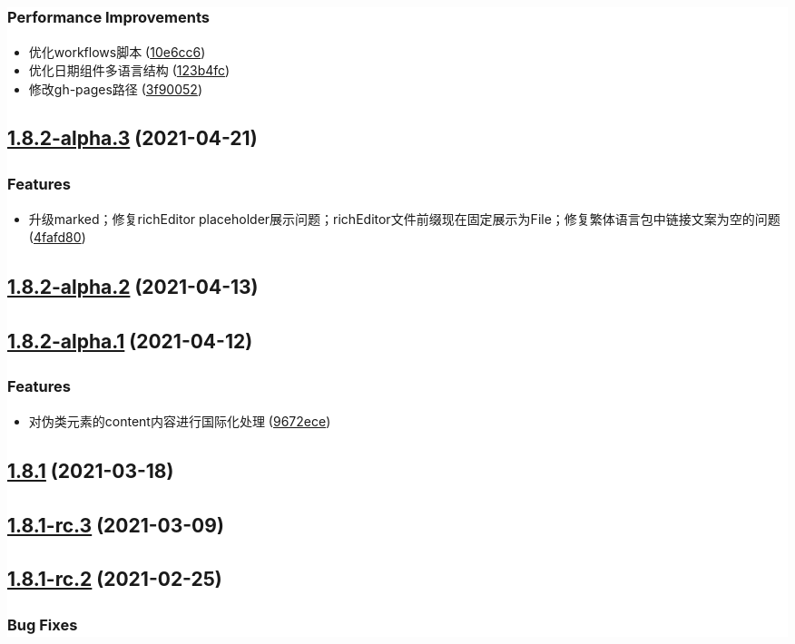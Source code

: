 
### Performance Improvements

* 优化workflows脚本 ([10e6cc6](https://github.com/NSFI/ppfish-components/commit/10e6cc6f588b807490b62834f64f17b1d4485cd6))
* 优化日期组件多语言结构 ([123b4fc](https://github.com/NSFI/ppfish-components/commit/123b4fc1eff5aff2317713e5656f8284a37391fc))
* 修改gh-pages路径 ([3f90052](https://github.com/NSFI/ppfish-components/commit/3f900520b4587f00bb0fc67a1e216f5d65512df2))



## [1.8.2-alpha.3](https://github.com/NSFI/ppfish-components/compare/v1.8.2-alpha.2...v1.8.2-alpha.3) (2021-04-21)


### Features

* 升级marked；修复richEditor placeholder展示问题；richEditor文件前缀现在固定展示为File；修复繁体语言包中链接文案为空的问题 ([4fafd80](https://github.com/NSFI/ppfish-components/commit/4fafd8054af8af3996b5631e602244c371f896d3))



## [1.8.2-alpha.2](https://github.com/NSFI/ppfish-components/compare/v1.8.2-alpha.1...v1.8.2-alpha.2) (2021-04-13)



## [1.8.2-alpha.1](https://github.com/NSFI/ppfish-components/compare/v1.8.1...v1.8.2-alpha.1) (2021-04-12)


### Features

* 对伪类元素的content内容进行国际化处理 ([9672ece](https://github.com/NSFI/ppfish-components/commit/9672ece35cb507bcc2b8bfe06024fb0a361b28e8))



## [1.8.1](https://github.com/NSFI/ppfish-components/compare/v1.8.1-rc.3...v1.8.1) (2021-03-18)



## [1.8.1-rc.3](https://github.com/NSFI/ppfish-components/compare/v1.8.1-rc.2...v1.8.1-rc.3) (2021-03-09)



## [1.8.1-rc.2](https://github.com/NSFI/ppfish-components/compare/v1.8.1-rc.1...v1.8.1-rc.2) (2021-02-25)


### Bug Fixes
